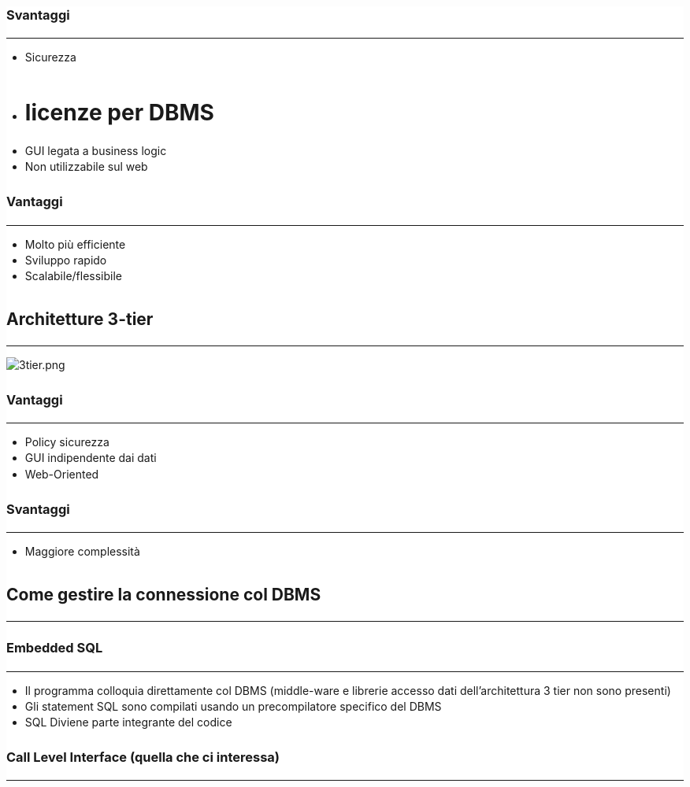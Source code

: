 ### Svantaggi

---

- Sicurezza
- # licenze per DBMS
- GUI legata a business logic
- Non utilizzabile sul web

### Vantaggi

---

- Molto più efficiente
- Sviluppo rapido
- Scalabile/flessibile

## Architetture 3-tier

---

![3tier.png](3tier.png)

### Vantaggi

---

- Policy sicurezza
- GUI indipendente dai dati
- Web-Oriented

### Svantaggi

---

- Maggiore complessità

## Come gestire la connessione col DBMS

---

### Embedded SQL

---

- Il programma colloquia direttamente col DBMS (middle-ware e librerie accesso dati dell’architettura 3 tier non sono presenti)
- Gli statement SQL sono compilati usando un precompilatore specifico del DBMS
- SQL Diviene parte integrante del codice

### Call Level Interface (quella che ci interessa)

---